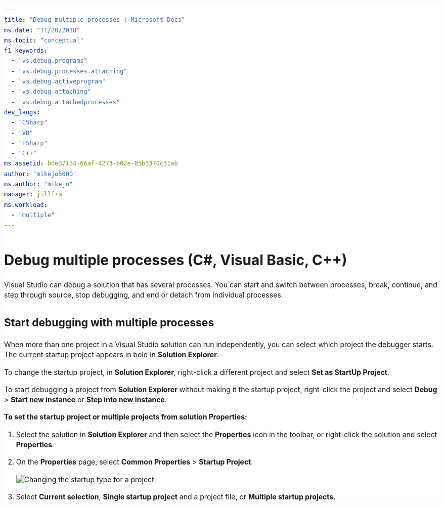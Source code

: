 ```yaml
---
title: "Debug multiple processes | Microsoft Docs"
ms.date: "11/20/2018"
ms.topic: "conceptual"
f1_keywords: 
  - "vs.debug.programs"
  - "vs.debug.processes.attaching"
  - "vs.debug.activeprogram"
  - "vs.debug.attaching"
  - "vs.debug.attachedprocesses"
dev_langs: 
  - "CSharp"
  - "VB"
  - "FSharp"
  - "C++"
ms.assetid: bde37134-66af-4273-b02e-05b3370c31ab
author: "mikejo5000"
ms.author: "mikejo"
manager: jillfra
ms.workload: 
  - "multiple"
---
```

# Debug multiple processes (C#, Visual Basic, C++)

Visual Studio can debug a solution that has several processes. You can start and switch between processes, break, continue, and step through source, stop debugging, and end or detach from individual processes.  

##  Start debugging with multiple processes 

When more than one project in a Visual Studio solution can run independently, you can select which project the debugger starts. The current startup project appears in bold in **Solution Explorer**. 

To change the startup project, in **Solution Explorer**, right-click a different project and select **Set as StartUp Project**.

To start debugging a project from **Solution Explorer** without making it the startup project, right-click the project and select **Debug** > **Start new instance** or **Step into new instance**. 

**To set the startup project or multiple projects from solution Properties:**

1. Select the solution in **Solution Explorer** and then select the **Properties** icon in the toolbar, or right-click the solution and select **Properties**.  
   
1. On the **Properties** page, select **Common Properties** > **Startup Project**.
   
   ![Changing the startup type for a project](../debugger/media/dbg_execution_startmultipleprojects.png "DBG_Execution_StartMultipleProjects")  
   
1. Select **Current selection**, **Single startup project** and a project file, or **Multiple startup projects**. 
